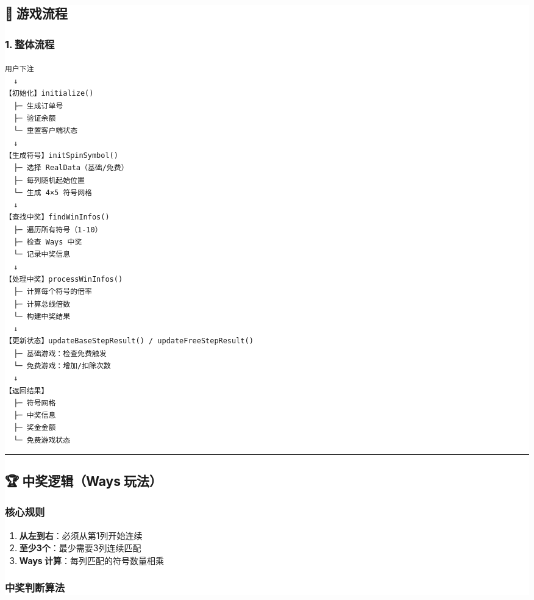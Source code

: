 
## 🎲 游戏流程

### 1. 整体流程

```
用户下注
  ↓
【初始化】initialize()
  ├─ 生成订单号
  ├─ 验证余额
  └─ 重置客户端状态
  ↓
【生成符号】initSpinSymbol()
  ├─ 选择 RealData（基础/免费）
  ├─ 每列随机起始位置
  └─ 生成 4×5 符号网格
  ↓
【查找中奖】findWinInfos()
  ├─ 遍历所有符号（1-10）
  ├─ 检查 Ways 中奖
  └─ 记录中奖信息
  ↓
【处理中奖】processWinInfos()
  ├─ 计算每个符号的倍率
  ├─ 计算总线倍数
  └─ 构建中奖结果
  ↓
【更新状态】updateBaseStepResult() / updateFreeStepResult()
  ├─ 基础游戏：检查免费触发
  └─ 免费游戏：增加/扣除次数
  ↓
【返回结果】
  ├─ 符号网格
  ├─ 中奖信息
  ├─ 奖金金额
  └─ 免费游戏状态
```

---

## 🏆 中奖逻辑（Ways 玩法）

### 核心规则

1. **从左到右**：必须从第1列开始连续
2. **至少3个**：最少需要3列连续匹配
3. **Ways 计算**：每列匹配的符号数量相乘

### 中奖判断算法
